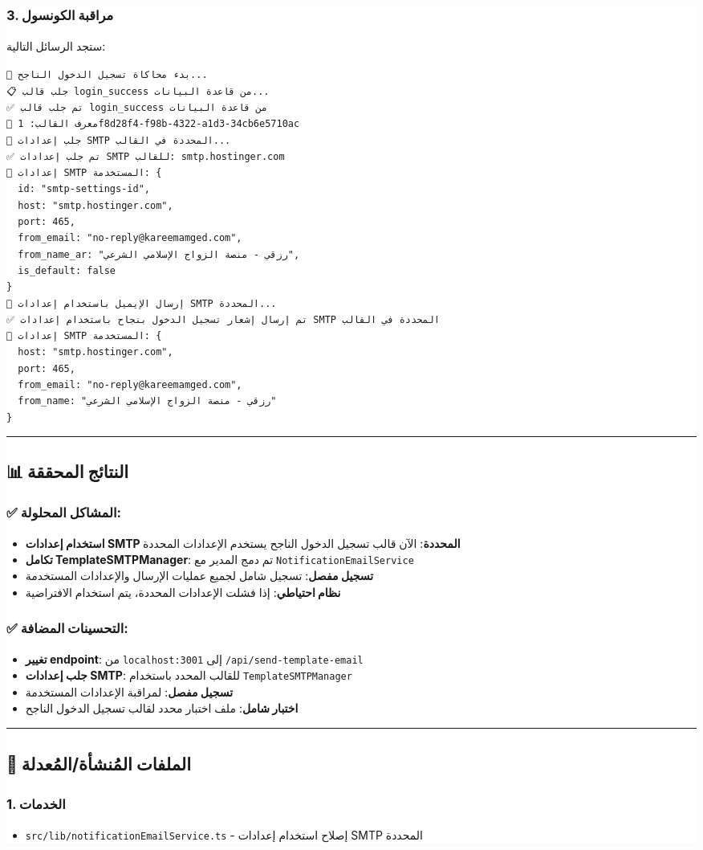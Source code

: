 ### 3. **مراقبة الكونسول**

ستجد الرسائل التالية:
```
🔐 بدء محاكاة تسجيل الدخول الناجح...
📋 جلب قالب login_success من قاعدة البيانات...
✅ تم جلب قالب login_success من قاعدة البيانات
🔧 معرف القالب: 1f8d28f4-f98b-4322-a1d3-34cb6e5710ac
🔧 جلب إعدادات SMTP المحددة في القالب...
✅ تم جلب إعدادات SMTP للقالب: smtp.hostinger.com
🔧 إعدادات SMTP المستخدمة: {
  id: "smtp-settings-id",
  host: "smtp.hostinger.com",
  port: 465,
  from_email: "no-reply@kareemamged.com",
  from_name_ar: "رزقي - منصة الزواج الإسلامي الشرعي",
  is_default: false
}
📧 إرسال الإيميل باستخدام إعدادات SMTP المحددة...
✅ تم إرسال إشعار تسجيل الدخول بنجاح باستخدام إعدادات SMTP المحددة في القالب
🔧 إعدادات SMTP المستخدمة: {
  host: "smtp.hostinger.com",
  port: 465,
  from_email: "no-reply@kareemamged.com",
  from_name: "رزقي - منصة الزواج الإسلامي الشرعي"
}
```

---

## 📊 النتائج المحققة

### ✅ **المشاكل المحلولة:**
- **استخدام إعدادات SMTP المحددة**: الآن قالب تسجيل الدخول الناجح يستخدم الإعدادات المحددة
- **تكامل TemplateSMTPManager**: تم دمج المدير مع `NotificationEmailService`
- **تسجيل مفصل**: تسجيل شامل لجميع عمليات الإرسال والإعدادات المستخدمة
- **نظام احتياطي**: إذا فشلت الإعدادات المحددة، يتم استخدام الافتراضية

### ✅ **التحسينات المضافة:**
- **تغيير endpoint**: من `localhost:3001` إلى `/api/send-template-email`
- **جلب إعدادات SMTP**: للقالب المحدد باستخدام `TemplateSMTPManager`
- **تسجيل مفصل**: لمراقبة الإعدادات المستخدمة
- **اختبار شامل**: ملف اختبار محدد لقالب تسجيل الدخول الناجح

---

## 🔧 الملفات المُنشأة/المُعدلة

### 1. **الخدمات**
- `src/lib/notificationEmailService.ts` - إصلاح استخدام إعدادات SMTP المحددة
